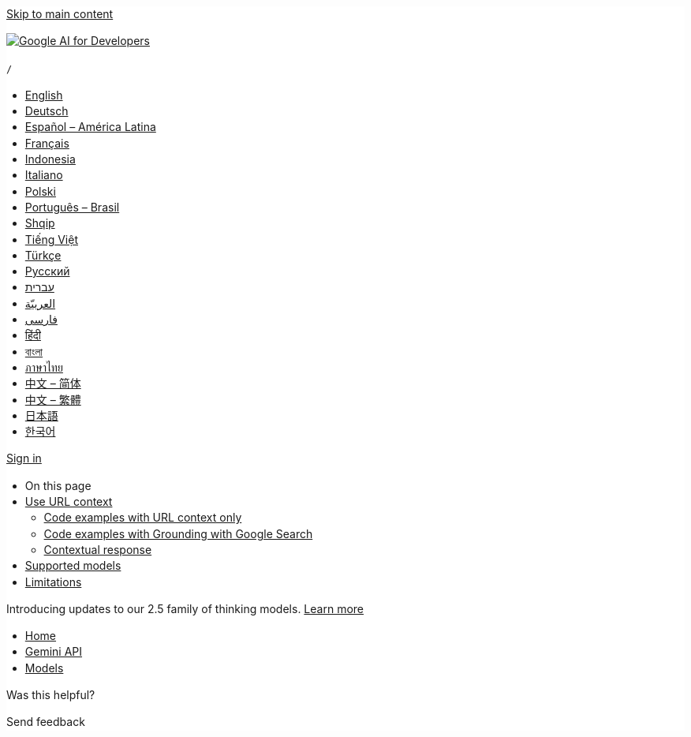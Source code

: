 [Skip to main content](https://ai.google.dev/gemini-api/docs/url-context#main-content)

[![Google AI for Developers](https://www.gstatic.com/devrel-devsite/prod/v31bf0d5ece3babea9777b807f088a03e9bb2225d007f11b8410e9c896eb213a6/googledevai/images/lockup-new.svg)](https://ai.google.dev/)

`/`

- [English](https://ai.google.dev/gemini-api/docs/url-context)
- [Deutsch](https://ai.google.dev/gemini-api/docs/url-context?hl=de)
- [Español – América Latina](https://ai.google.dev/gemini-api/docs/url-context?hl=es-419)
- [Français](https://ai.google.dev/gemini-api/docs/url-context?hl=fr)
- [Indonesia](https://ai.google.dev/gemini-api/docs/url-context?hl=id)
- [Italiano](https://ai.google.dev/gemini-api/docs/url-context?hl=it)
- [Polski](https://ai.google.dev/gemini-api/docs/url-context?hl=pl)
- [Português – Brasil](https://ai.google.dev/gemini-api/docs/url-context?hl=pt-br)
- [Shqip](https://ai.google.dev/gemini-api/docs/url-context?hl=sq)
- [Tiếng Việt](https://ai.google.dev/gemini-api/docs/url-context?hl=vi)
- [Türkçe](https://ai.google.dev/gemini-api/docs/url-context?hl=tr)
- [Русский](https://ai.google.dev/gemini-api/docs/url-context?hl=ru)
- [עברית](https://ai.google.dev/gemini-api/docs/url-context?hl=he)
- [العربيّة](https://ai.google.dev/gemini-api/docs/url-context?hl=ar)
- [فارسی](https://ai.google.dev/gemini-api/docs/url-context?hl=fa)
- [हिंदी](https://ai.google.dev/gemini-api/docs/url-context?hl=hi)
- [বাংলা](https://ai.google.dev/gemini-api/docs/url-context?hl=bn)
- [ภาษาไทย](https://ai.google.dev/gemini-api/docs/url-context?hl=th)
- [中文 – 简体](https://ai.google.dev/gemini-api/docs/url-context?hl=zh-cn)
- [中文 – 繁體](https://ai.google.dev/gemini-api/docs/url-context?hl=zh-tw)
- [日本語](https://ai.google.dev/gemini-api/docs/url-context?hl=ja)
- [한국어](https://ai.google.dev/gemini-api/docs/url-context?hl=ko)

[Sign in](https://ai.google.dev/_d/signin?continue=https%3A%2F%2Fai.google.dev%2Fgemini-api%2Fdocs%2Furl-context&prompt=select_account)

- On this page
- [Use URL context](https://ai.google.dev/gemini-api/docs/url-context#configure-url-context)
  - [Code examples with URL context only](https://ai.google.dev/gemini-api/docs/url-context#code-examples-url-context)
  - [Code examples with Grounding with Google Search](https://ai.google.dev/gemini-api/docs/url-context#code-examples-with-search)
  - [Contextual response](https://ai.google.dev/gemini-api/docs/url-context#contextual-response)
- [Supported models](https://ai.google.dev/gemini-api/docs/url-context#supported-models)
- [Limitations](https://ai.google.dev/gemini-api/docs/url-context#limitations)

Introducing updates to our 2.5 family of thinking models. [Learn more](https://ai.google.dev/gemini-api/docs/models)

- [Home](https://ai.google.dev/)
- [Gemini API](https://ai.google.dev/gemini-api)
- [Models](https://ai.google.dev/gemini-api/docs)

Was this helpful?



 Send feedback
